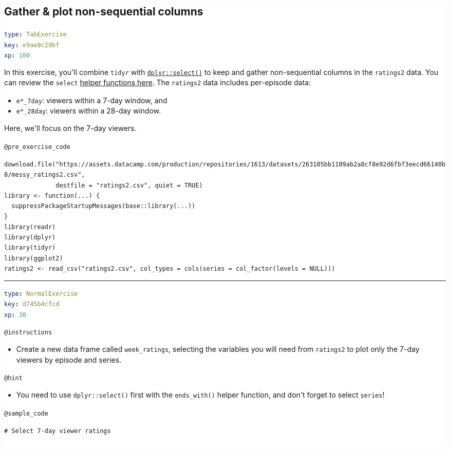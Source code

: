 
## Gather & plot non-sequential columns

```yaml
type: TabExercise
key: e9ae0c29bf
xp: 100
```

In this exercise, you'll combine `tidyr` with [`dplyr::select()`](https://www.rdocumentation.org/packages/dplyr/versions/0.7.5/topics/select) to keep and gather non-sequential columns in the `ratings2` data. You can review the `select` [helper functions here](https://www.rdocumentation.org/packages/dplyr/versions/0.7.5/topics/select). The `ratings2` data includes per-episode data:

- `e*_7day`: viewers within a 7-day window, and
- `e*_28day`: viewers within a 28-day window. 

Here, we'll focus on the 7-day viewers.

`@pre_exercise_code`
```{r}
download.file("https://assets.datacamp.com/production/repositories/1613/datasets/263105bb1109ab2a8cf8e92d6fbf3eecd66140b8/messy_ratings2.csv", 
              destfile = "ratings2.csv", quiet = TRUE)
library <- function(...) {
  suppressPackageStartupMessages(base::library(...))
}
library(readr)
library(dplyr)
library(tidyr)
library(ggplot2)
ratings2 <- read_csv("ratings2.csv", col_types = cols(series = col_factor(levels = NULL)))
```

***

```yaml
type: NormalExercise
key: d745b4cfcd
xp: 30
```

`@instructions`
- Create a new data frame called `week_ratings`, selecting the variables you will need from `ratings2` to plot only the 7-day viewers by episode and series.

`@hint`
- You need to use `dplyr::select()` first with the `ends_with()` helper function, and don't forget to select `series`!

`@sample_code`
```{r}
# Select 7-day viewer ratings


```
